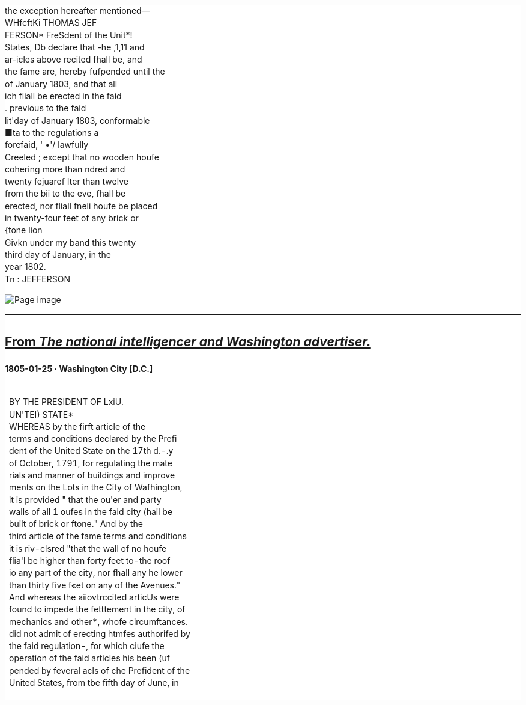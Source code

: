 the exception hereafter mentioned—  
WHfcftKi THOMAS JEF­  
FERSON* FreSdent of the Unit*!  
States, Db declare that -he ,1,11 and  
ar-icles above recited fhall be, and  
the fame are, hereby fufpended until the  
of January 1803, and that all  
ich fliall be erected in the faid  
. previous to the faid  
lit&#x27;day of January 1803, conformable  
■ta to the regulations a­  
forefaid, &#x27; •&#x27;/ lawfully  
Creeled ; except that no wooden houfe  
cohering more than ndred and  
twenty fejuaref Iter than twelve  
from the bii to the eve, fhall be  
erected, nor fliall fneli houfe be placed  
in twenty-four feet of any brick or  
{tone lion  
Givkn under my band this twenty­  
third day of January, in the  
year 1802.  
Tn : JEFFERSON
</td><td style="width: 50%; max-height: 75%; margin: auto; display: block;">
<img alt="Page image" src="https://tile.loc.gov/image-services/iiif/service:ndnp:dlc:batch_dlc_burmese_ver01:data:sn83045242:print:1802020501:0004/pct:10.285285285285285,13.089071383449147,15.803303303303304,36.55085281111813/!600,600/0/default.jpg"/>
</td>
</tr></table>

---

## [From _The national intelligencer and Washington advertiser._](https://www.loc.gov/resource/sn83045242/1805-01-25/ed-1/?sp=4)

#### 1805-01-25 &middot; [Washington City [D.C.]](http://dbpedia.org/resource/Washington%2C_D.C.)

<table style="width: 100%;"><tr><td style="width: 50%">

  
BY THE PRESIDENT OF LxiU.  
UN&#x27;TEI) STATE*  
WHEREAS by the firft article of the  
terms and conditions declared by the Prefi  
dent of the United State on the 17th d.-.y  
of October, 1791, for regulating the mate­  
rials and manner of buildings and improve­  
ments on the Lots in the City of Wafhington,  
it is provided &quot; that the ou&#x27;er and party  
walls of all 1 oufes in the faid city (hail be  
built of brick or ftone.&quot; And by the  
third article of the fame terms and conditions  
it is riv-clsred &quot;that the wall of no houfe  
flia&#x27;l be higher than forty feet to-the roof \
io any part of the city, nor fhall any he lower  
than thirty five f«et on any of the Avenues.&quot;  
And whereas the aiiovtrccited articUs were  
found to impede the fetttement in the city, of  
mechanics and other*, whofe circumftances.  
did not admit of erecting htmfes authorifed by  
the faid regulation-, for which ciufe the  
operation of the faid articles his been (uf  
pended by feveral acls of che Prefident of the  
United States, from tbe fifth day of June, in  